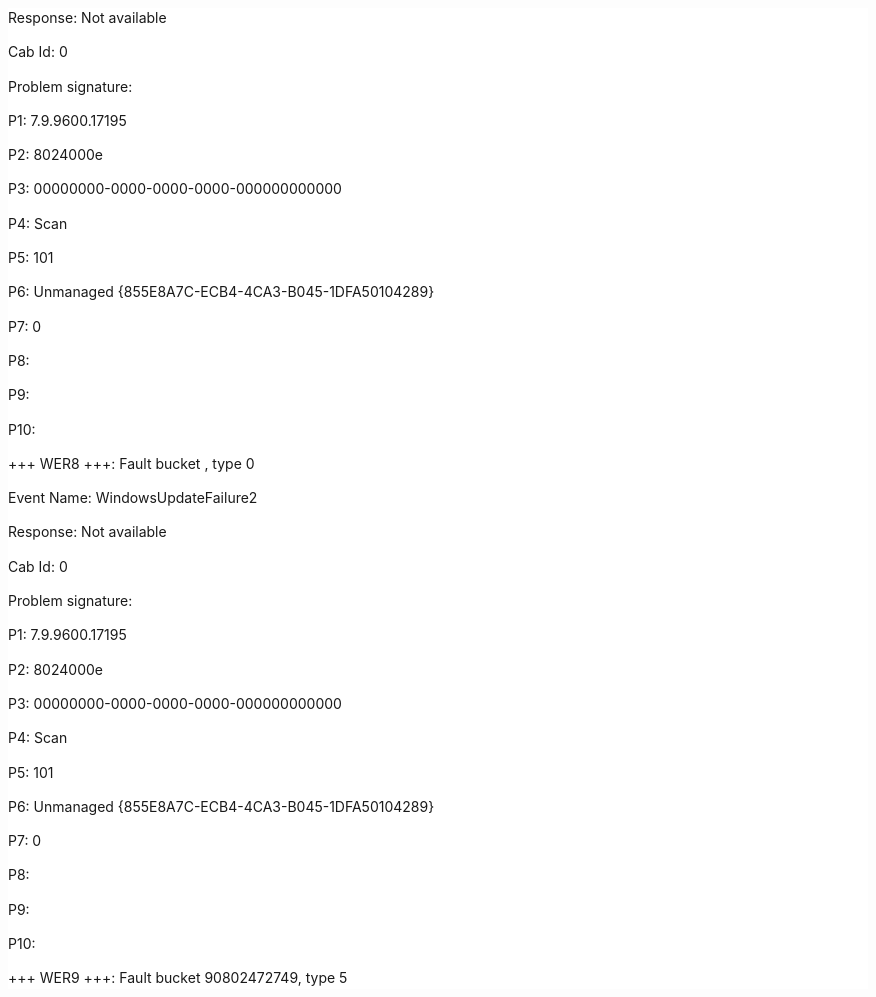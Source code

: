 Response: Not available

Cab Id: 0



Problem signature:

P1: 7.9.9600.17195

P2: 8024000e

P3: 00000000-0000-0000-0000-000000000000

P4: Scan

P5: 101

P6: Unmanaged {855E8A7C-ECB4-4CA3-B045-1DFA50104289}

P7: 0

P8: 

P9: 

P10: 




+++ WER8 +++:
Fault bucket , type 0

Event Name: WindowsUpdateFailure2

Response: Not available

Cab Id: 0



Problem signature:

P1: 7.9.9600.17195

P2: 8024000e

P3: 00000000-0000-0000-0000-000000000000

P4: Scan

P5: 101

P6: Unmanaged {855E8A7C-ECB4-4CA3-B045-1DFA50104289}

P7: 0

P8: 

P9: 

P10: 




+++ WER9 +++:
Fault bucket 90802472749, type 5
